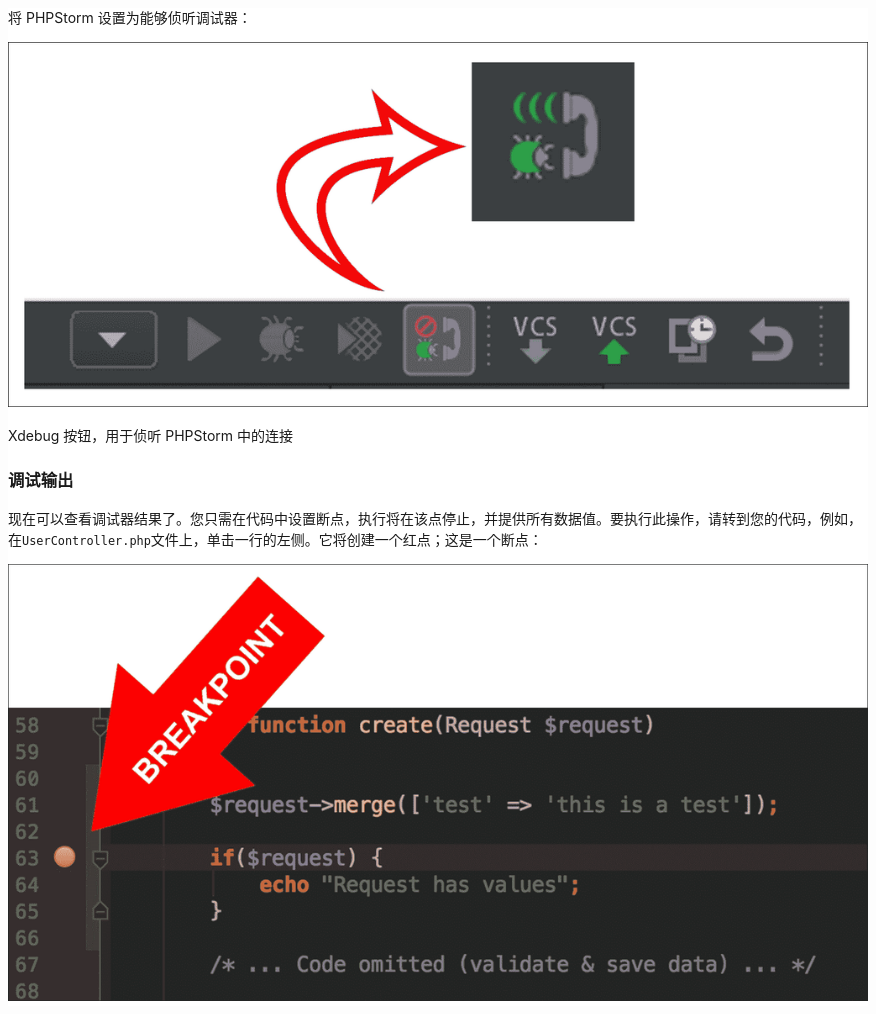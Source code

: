 将 PHPStorm 设置为能够侦听调试器：

![Debugging setup](img/B06142_06_01.jpg)

Xdebug 按钮，用于侦听 PHPStorm 中的连接

### 调试输出

现在可以查看调试器结果了。您只需在代码中设置断点，执行将在该点停止，并提供所有数据值。要执行此操作，请转到您的代码，例如，在`UserController.php`文件上，单击一行的左侧。它将创建一个红点；这是一个断点：

![Debugging the output](img/B06142_06_02.jpg)
